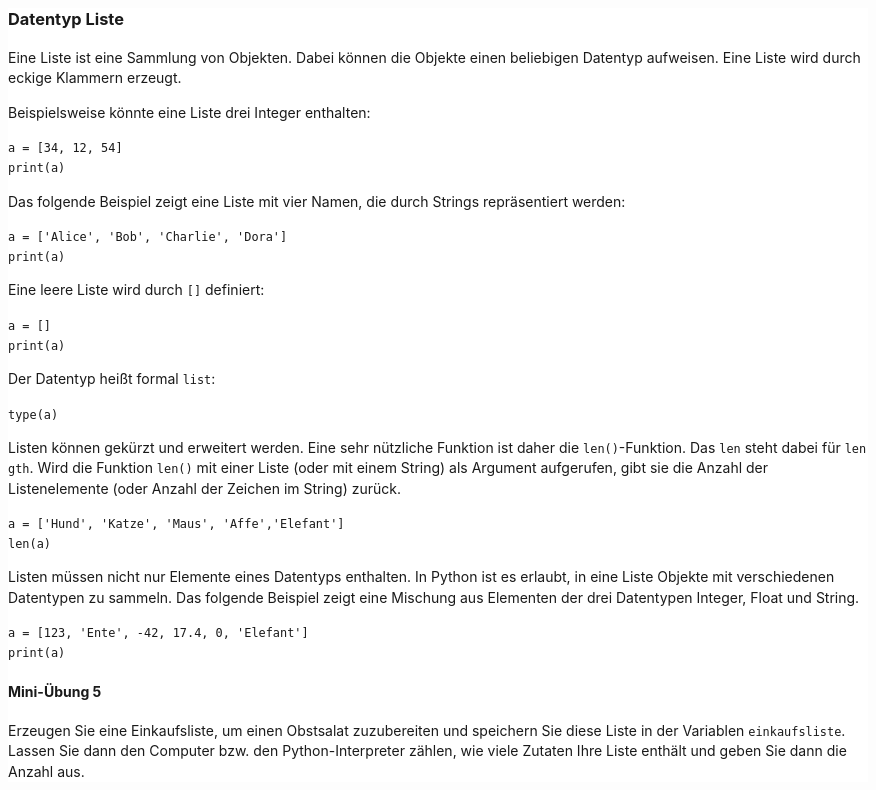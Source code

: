 ### Datentyp Liste

Eine Liste ist eine Sammlung von Objekten. Dabei können die Objekte einen
beliebigen Datentyp aufweisen. Eine Liste wird durch eckige Klammern erzeugt.

Beispielsweise könnte eine Liste drei Integer enthalten:

```{code-cell} ipython3
a = [34, 12, 54]
print(a)
```

Das folgende Beispiel zeigt eine Liste mit vier Namen, die durch Strings
repräsentiert werden:

```{code-cell} ipython3
a = ['Alice', 'Bob', 'Charlie', 'Dora']
print(a)
```

Eine leere Liste wird durch `[]` definiert:

```{code-cell} ipython3
a = []
print(a)
```

Der Datentyp heißt formal `list`:

```{code-cell} ipython3
type(a)
```

Listen können gekürzt und erweitert werden. Eine sehr nützliche Funktion ist
daher die `len()`-Funktion. Das `len` steht dabei für `length`. Wird die
Funktion `len()` mit einer Liste (oder mit einem String) als Argument
aufgerufen, gibt sie die Anzahl der Listenelemente (oder Anzahl der Zeichen im
String) zurück.

```{code-cell} ipython3
a = ['Hund', 'Katze', 'Maus', 'Affe','Elefant']
len(a)
```

Listen müssen nicht nur Elemente eines Datentyps enthalten. In Python ist es
erlaubt, in eine Liste Objekte mit verschiedenen Datentypen zu sammeln. Das
folgende Beispiel zeigt eine Mischung aus Elementen der drei Datentypen Integer,
Float und String.

```{code-cell} ipython3
a = [123, 'Ente', -42, 17.4, 0, 'Elefant']
print(a)
```

#### Mini-Übung 5

Erzeugen Sie eine Einkaufsliste, um einen Obstsalat zuzubereiten und speichern
Sie diese Liste in der Variablen `einkaufsliste`. Lassen Sie dann den Computer
bzw. den Python-Interpreter zählen, wie viele Zutaten Ihre Liste enthält und
geben Sie dann die Anzahl aus.
